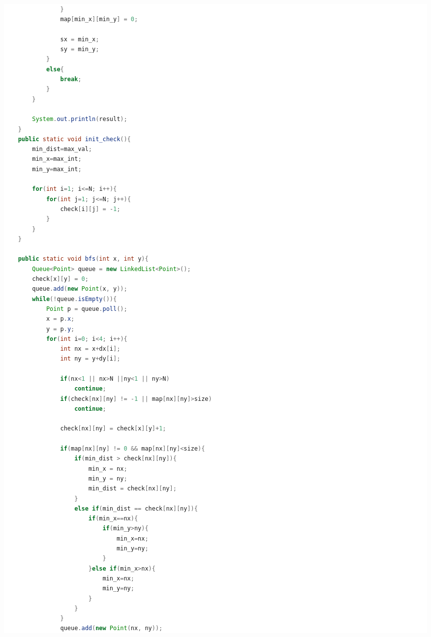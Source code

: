 ```java
                }
                map[min_x][min_y] = 0;

                sx = min_x;
                sy = min_y;
            }
            else{
                break;
            }
        }

        System.out.println(result);
    }
    public static void init_check(){
        min_dist=max_val;
        min_x=max_int;
        min_y=max_int;

        for(int i=1; i<=N; i++){
            for(int j=1; j<=N; j++){
                check[i][j] = -1;
            }
        }
    }

    public static void bfs(int x, int y){
        Queue<Point> queue = new LinkedList<Point>();
        check[x][y] = 0;
        queue.add(new Point(x, y));
        while(!queue.isEmpty()){
            Point p = queue.poll();
            x = p.x;
            y = p.y;
            for(int i=0; i<4; i++){
                int nx = x+dx[i];
                int ny = y+dy[i];

                if(nx<1 || nx>N ||ny<1 || ny>N)
                    continue;
                if(check[nx][ny] != -1 || map[nx][ny]>size)
                    continue;

                check[nx][ny] = check[x][y]+1;

                if(map[nx][ny] != 0 && map[nx][ny]<size){
                    if(min_dist > check[nx][ny]){
                        min_x = nx;
                        min_y = ny;
                        min_dist = check[nx][ny];
                    }
                    else if(min_dist == check[nx][ny]){
                        if(min_x==nx){
                            if(min_y>ny){
                                min_x=nx;
                                min_y=ny;
                            }
                        }else if(min_x>nx){
                            min_x=nx;
                            min_y=ny;
                        }
                    }
                }
                queue.add(new Point(nx, ny));
```